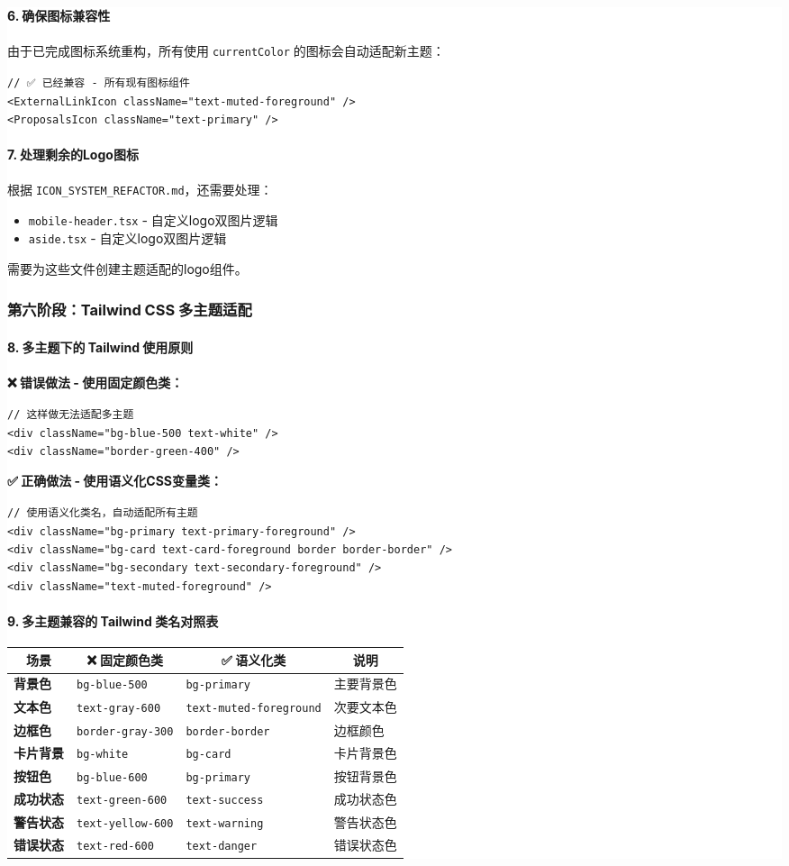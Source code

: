 #### 6. 确保图标兼容性
由于已完成图标系统重构，所有使用 `currentColor` 的图标会自动适配新主题：

```tsx
// ✅ 已经兼容 - 所有现有图标组件
<ExternalLinkIcon className="text-muted-foreground" />
<ProposalsIcon className="text-primary" />
```

#### 7. 处理剩余的Logo图标
根据 `ICON_SYSTEM_REFACTOR.md`，还需要处理：
- `mobile-header.tsx` - 自定义logo双图片逻辑
- `aside.tsx` - 自定义logo双图片逻辑

需要为这些文件创建主题适配的logo组件。

### 第六阶段：Tailwind CSS 多主题适配

#### 8. 多主题下的 Tailwind 使用原则

**❌ 错误做法 - 使用固定颜色类：**
```tsx
// 这样做无法适配多主题
<div className="bg-blue-500 text-white" />
<div className="border-green-400" />
```

**✅ 正确做法 - 使用语义化CSS变量类：**
```tsx
// 使用语义化类名，自动适配所有主题
<div className="bg-primary text-primary-foreground" />
<div className="bg-card text-card-foreground border border-border" />
<div className="bg-secondary text-secondary-foreground" />
<div className="text-muted-foreground" />
```

#### 9. 多主题兼容的 Tailwind 类名对照表

| 场景 | ❌ 固定颜色类 | ✅ 语义化类 | 说明 |
|------|------------|----------|------|
| **背景色** | `bg-blue-500` | `bg-primary` | 主要背景色 |
| **文本色** | `text-gray-600` | `text-muted-foreground` | 次要文本色 |
| **边框色** | `border-gray-300` | `border-border` | 边框颜色 |
| **卡片背景** | `bg-white` | `bg-card` | 卡片背景色 |
| **按钮色** | `bg-blue-600` | `bg-primary` | 按钮背景色 |
| **成功状态** | `text-green-600` | `text-success` | 成功状态色 |
| **警告状态** | `text-yellow-600` | `text-warning` | 警告状态色 |
| **错误状态** | `text-red-600` | `text-danger` | 错误状态色 |
